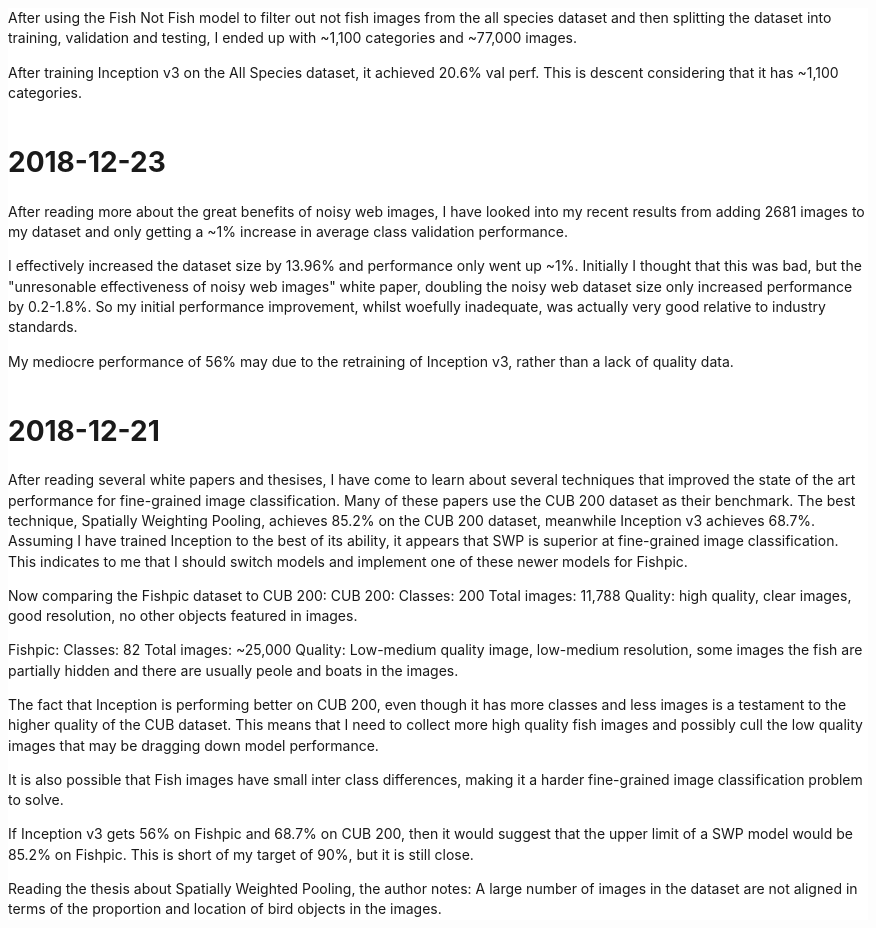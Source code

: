 After using the Fish Not Fish model to filter out not fish images from the all species dataset and then splitting the dataset into training, validation and testing, I ended up with ~1,100 categories and ~77,000 images.

After training Inception v3 on the All Species dataset, it achieved 20.6% val perf. This is descent considering that it has ~1,100 categories.

2018-12-23
===
After reading more about the great benefits of noisy web images, I have looked into my recent results from adding 2681 images to my dataset and only getting a ~1% increase in average class validation performance.

I effectively increased the dataset size by 13.96% and performance only went up ~1%. Initially I thought that this was bad, but the "unresonable effectiveness of noisy web images" white paper, doubling the noisy web dataset size only increased performance by 0.2-1.8%. So my initial performance improvement, whilst woefully inadequate, was actually very good relative to industry standards.

My mediocre performance of 56% may due to the retraining of Inception v3, rather than a lack of quality data.

2018-12-21
===
After reading several white papers and thesises, I have come to learn about several techniques that improved the state of the art performance for fine-grained image classification. Many of these papers use the CUB 200 dataset as their benchmark. The best technique, Spatially Weighting Pooling, achieves 85.2% on the CUB 200 dataset, meanwhile Inception v3 achieves 68.7%. Assuming I have trained Inception to the best of its ability, it appears that SWP is superior at fine-grained image classification. This indicates to me that I should switch models and implement one of these newer models for Fishpic.

Now comparing the Fishpic dataset to CUB 200:
CUB 200:
Classes: 200
Total images: 11,788
Quality: high quality, clear images, good resolution, no other objects featured in images.

Fishpic:
Classes: 82
Total images: ~25,000
Quality: Low-medium quality image, low-medium resolution, some images the fish are partially hidden and there are usually peole and boats in the images.

The fact that Inception is performing better on CUB 200, even though it has more classes and less images is a testament to the higher quality of the CUB dataset. This means that I need to collect more high quality fish images and possibly cull the low quality images that may be dragging down model performance.

It is also possible that Fish images have small inter class differences, making it a harder fine-grained image classification problem to solve.

If Inception v3 gets 56% on Fishpic and 68.7% on CUB 200, then it would suggest that the upper limit of a SWP model would be 85.2% on Fishpic. This is short of my target of 90%, but it is still close.

Reading the thesis about Spatially Weighted Pooling, the author notes:
A large number of images in the dataset are not aligned in terms of the proportion and location of bird objects in the images.
